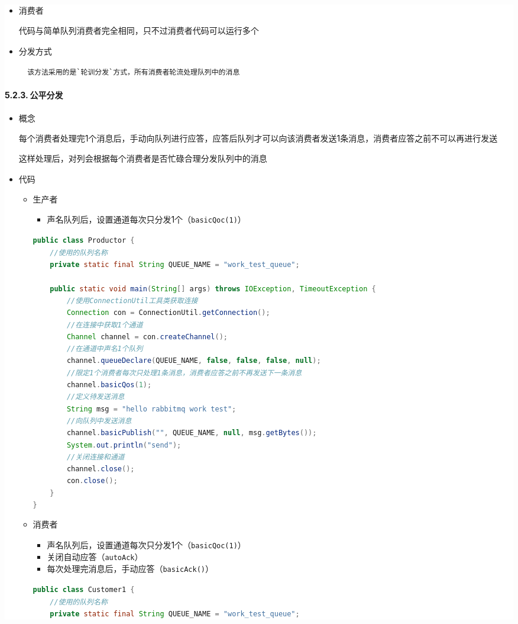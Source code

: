 - 消费者

  代码与简单队列消费者完全相同，只不过消费者代码可以运行多个

- 分发方式

		该方法采用的是`轮训分发`方式，所有消费者轮流处理队列中的消息

#### 5.2.3. 公平分发

- 概念

  ​	每个消费者处理完1个消息后，手动向队列进行应答，应答后队列才可以向该消费者发送1条消息，消费者应答之前不可以再进行发送

  ​	这样处理后，对列会根据每个消费者是否忙碌合理分发队列中的消息

- 代码

  - 生产者

    - 声名队列后，设置通道每次只分发1个（`basicQoc(1)`）

    ```java
    public class Productor {
        //使用的队列名称
        private static final String QUEUE_NAME = "work_test_queue";

        public static void main(String[] args) throws IOException, TimeoutException {
            //使用ConnectionUtil工具类获取连接
            Connection con = ConnectionUtil.getConnection();
            //在连接中获取1个通道
            Channel channel = con.createChannel();
            //在通道中声名1个队列
            channel.queueDeclare(QUEUE_NAME, false, false, false, null);
            //限定1个消费者每次只处理1条消息，消费者应答之前不再发送下一条消息
            channel.basicQos(1);
            //定义待发送消息
            String msg = "hello rabbitmq work test";
            //向队列中发送消息
            channel.basicPublish("", QUEUE_NAME, null, msg.getBytes());
            System.out.println("send");
            //关闭连接和通道
            channel.close();
            con.close();
        }
    }
    ```

  - 消费者

    - 声名队列后，设置通道每次只分发1个（`basicQoc(1)`）
    - 关闭自动应答（`autoAck`）
    - 每次处理完消息后，手动应答（`basicAck()`）

    ```java
    public class Customer1 {
        //使用的队列名称
        private static final String QUEUE_NAME = "work_test_queue";
